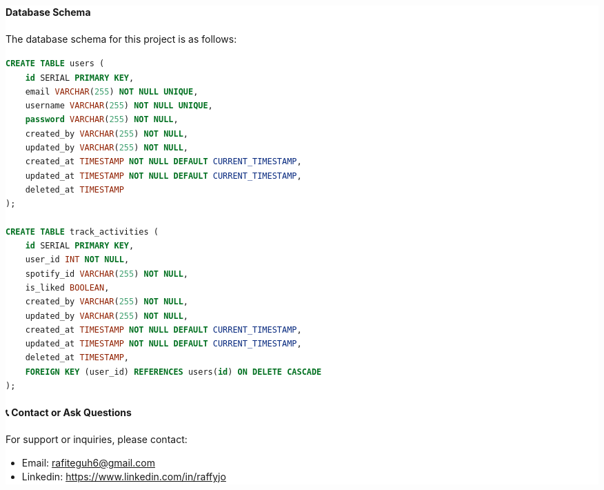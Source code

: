#### Database Schema

The database schema for this project is as follows:

```sql
CREATE TABLE users (
    id SERIAL PRIMARY KEY,
    email VARCHAR(255) NOT NULL UNIQUE,
    username VARCHAR(255) NOT NULL UNIQUE,
    password VARCHAR(255) NOT NULL,
    created_by VARCHAR(255) NOT NULL,
    updated_by VARCHAR(255) NOT NULL,
    created_at TIMESTAMP NOT NULL DEFAULT CURRENT_TIMESTAMP,
    updated_at TIMESTAMP NOT NULL DEFAULT CURRENT_TIMESTAMP,
    deleted_at TIMESTAMP
);

CREATE TABLE track_activities (
    id SERIAL PRIMARY KEY,
    user_id INT NOT NULL,
    spotify_id VARCHAR(255) NOT NULL,
    is_liked BOOLEAN,
    created_by VARCHAR(255) NOT NULL,
    updated_by VARCHAR(255) NOT NULL,
    created_at TIMESTAMP NOT NULL DEFAULT CURRENT_TIMESTAMP,
    updated_at TIMESTAMP NOT NULL DEFAULT CURRENT_TIMESTAMP,
    deleted_at TIMESTAMP,
    FOREIGN KEY (user_id) REFERENCES users(id) ON DELETE CASCADE
);
```

#### 📞 Contact or Ask Questions

For support or inquiries, please contact:

- Email: rafiteguh6@gmail.com
- Linkedin: https://www.linkedin.com/in/raffyjo